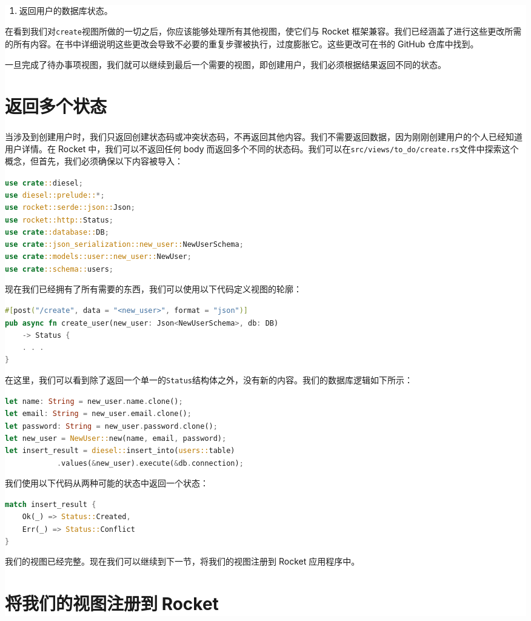 1.  返回用户的数据库状态。

在看到我们对`create`视图所做的一切之后，你应该能够处理所有其他视图，使它们与 Rocket 框架兼容。我们已经涵盖了进行这些更改所需的所有内容。在书中详细说明这些更改会导致不必要的重复步骤被执行，过度膨胀它。这些更改可在书的 GitHub 仓库中找到。

一旦完成了待办事项视图，我们就可以继续到最后一个需要的视图，即创建用户，我们必须根据结果返回不同的状态。

# 返回多个状态

当涉及到创建用户时，我们只返回创建状态码或冲突状态码，不再返回其他内容。我们不需要返回数据，因为刚刚创建用户的个人已经知道用户详情。在 Rocket 中，我们可以不返回任何 body 而返回多个不同的状态码。我们可以在`src/views/to_do/create.rs`文件中探索这个概念，但首先，我们必须确保以下内容被导入：

```rs
use crate::diesel;
use diesel::prelude::*;
use rocket::serde::json::Json;
use rocket::http::Status;
use crate::database::DB;
use crate::json_serialization::new_user::NewUserSchema;
use crate::models::user::new_user::NewUser;
use crate::schema::users;
```

现在我们已经拥有了所有需要的东西，我们可以使用以下代码定义视图的轮廓：

```rs
#[post("/create", data = "<new_user>", format = "json")]
pub async fn create_user(new_user: Json<NewUserSchema>, db: DB)
    -> Status {
    . . .
}
```

在这里，我们可以看到除了返回一个单一的`Status`结构体之外，没有新的内容。我们的数据库逻辑如下所示：

```rs
let name: String = new_user.name.clone();
let email: String = new_user.email.clone();
let password: String = new_user.password.clone();
let new_user = NewUser::new(name, email, password);
let insert_result = diesel::insert_into(users::table)
            .values(&new_user).execute(&db.connection);
```

我们使用以下代码从两种可能的状态中返回一个状态：

```rs
match insert_result {
    Ok(_) => Status::Created,
    Err(_) => Status::Conflict
}
```

我们的视图已经完整。现在我们可以继续到下一节，将我们的视图注册到 Rocket 应用程序中。

# 将我们的视图注册到 Rocket
